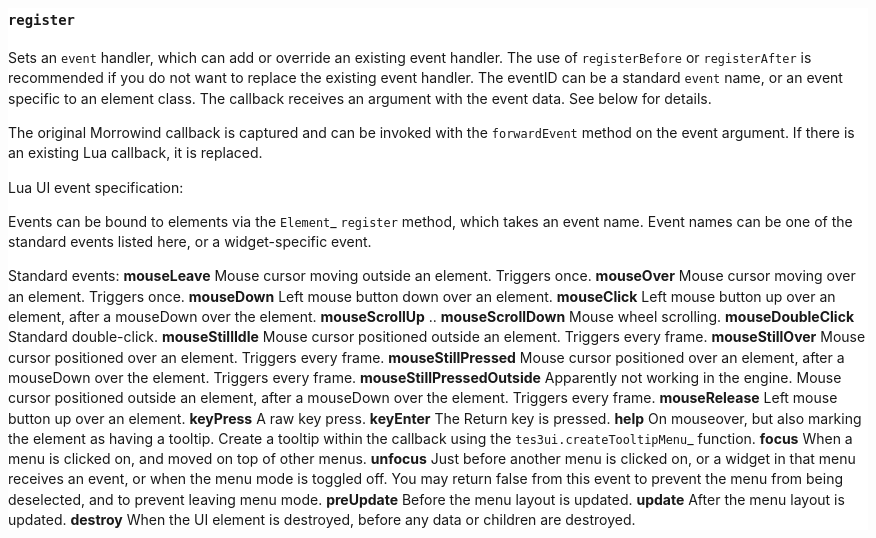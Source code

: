 ### `register`

Sets an ``event`` handler, which can add or override an existing event handler. The use of ``registerBefore`` or ``registerAfter`` is recommended if you do not want to replace the existing event handler. The eventID can be a standard ``event`` name, or an event specific to an element class. The callback receives an argument with the event data. See below for details.
    
The original Morrowind callback is captured and can be invoked with the ``forwardEvent`` method on the event argument. If there is an existing Lua callback, it is replaced.



Lua UI event specification:

Events can be bound to elements via the `Element`_ ``register`` method, which takes an event name. Event names can be one of the standard events listed here, or a widget-specific event.

Standard events:
    **mouseLeave**
        Mouse cursor moving outside an element. Triggers once.
    **mouseOver**
        Mouse cursor moving over an element. Triggers once.
    **mouseDown**
        Left mouse button down over an element.
    **mouseClick**
        Left mouse button up over an element, after a mouseDown over the element.
    **mouseScrollUp**
        ..
    **mouseScrollDown**
        Mouse wheel scrolling.
    **mouseDoubleClick**
        Standard double-click.
    **mouseStillIdle**
        Mouse cursor positioned outside an element. Triggers every frame.
    **mouseStillOver**
        Mouse cursor positioned over an element. Triggers every frame.
    **mouseStillPressed**
        Mouse cursor positioned over an element, after a mouseDown over the element. Triggers every frame.
    **mouseStillPressedOutside**
        Apparently not working in the engine. Mouse cursor positioned outside an element, after a mouseDown over the element. Triggers every frame.
    **mouseRelease**
        Left mouse button up over an element.
    **keyPress**
        A raw key press.
    **keyEnter**
        The Return key is pressed.
    **help**
        On mouseover, but also marking the element as having a tooltip. Create a tooltip within the callback using the `tes3ui.createTooltipMenu`_ function.
    **focus**
        When a menu is clicked on, and moved on top of other menus.
    **unfocus**
        Just before another menu is clicked on, or a widget in that menu receives an event, or when the menu mode is toggled off. You may return false from this event to prevent the menu from being deselected, and to prevent leaving menu mode.
    **preUpdate**
        Before the menu layout is updated.
    **update**
        After the menu layout is updated.
    **destroy**
        When the UI element is destroyed, before any data or children are destroyed.
